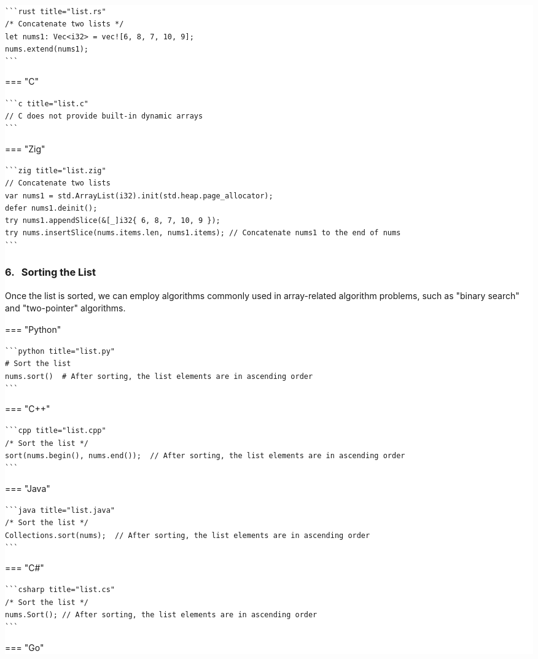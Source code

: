     ```rust title="list.rs"
    /* Concatenate two lists */
    let nums1: Vec<i32> = vec![6, 8, 7, 10, 9];
    nums.extend(nums1);
    ```

=== "C"

    ```c title="list.c"
    // C does not provide built-in dynamic arrays
    ```

=== "Zig"

    ```zig title="list.zig"
    // Concatenate two lists
    var nums1 = std.ArrayList(i32).init(std.heap.page_allocator);
    defer nums1.deinit();
    try nums1.appendSlice(&[_]i32{ 6, 8, 7, 10, 9 });
    try nums.insertSlice(nums.items.len, nums1.items); // Concatenate nums1 to the end of nums
    ```

### 6. &nbsp; Sorting the List

Once the list is sorted, we can employ algorithms commonly used in array-related algorithm problems, such as "binary search" and "two-pointer" algorithms.

=== "Python"

    ```python title="list.py"
    # Sort the list
    nums.sort()  # After sorting, the list elements are in ascending order
    ```

=== "C++"

    ```cpp title="list.cpp"
    /* Sort the list */
    sort(nums.begin(), nums.end());  // After sorting, the list elements are in ascending order
    ```

=== "Java"

    ```java title="list.java"
    /* Sort the list */
    Collections.sort(nums);  // After sorting, the list elements are in ascending order
    ```

=== "C#"

    ```csharp title="list.cs"
    /* Sort the list */
    nums.Sort(); // After sorting, the list elements are in ascending order
    ```

=== "Go"
